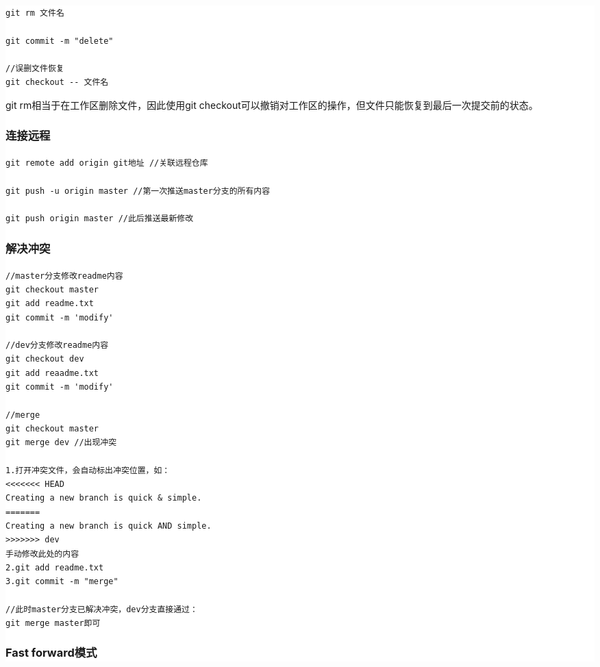 ```
git rm 文件名

git commit -m "delete"

//误删文件恢复
git checkout -- 文件名

```
git rm相当于在工作区删除文件，因此使用git checkout可以撤销对工作区的操作，但文件只能恢复到最后一次提交前的状态。

### 连接远程
```
git remote add origin git地址 //关联远程仓库

git push -u origin master //第一次推送master分支的所有内容

git push origin master //此后推送最新修改
```
### 解决冲突

```
//master分支修改readme内容
git checkout master
git add readme.txt
git commit -m 'modify'

//dev分支修改readme内容
git checkout dev
git add reaadme.txt
git commit -m 'modify'

//merge
git checkout master
git merge dev //出现冲突

1.打开冲突文件，会自动标出冲突位置，如：
<<<<<<< HEAD
Creating a new branch is quick & simple.
=======
Creating a new branch is quick AND simple.
>>>>>>> dev
手动修改此处的内容
2.git add readme.txt
3.git commit -m "merge"

//此时master分支已解决冲突，dev分支直接通过：
git merge master即可
```
### Fast forward模式
